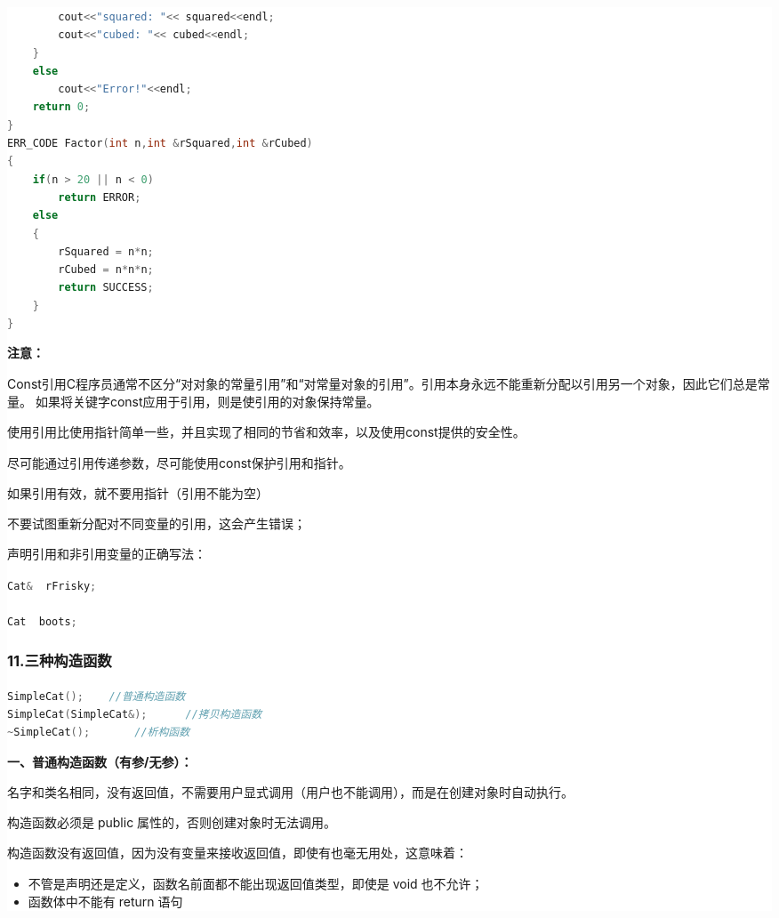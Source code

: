 ```c++
		cout<<"squared: "<< squared<<endl;
		cout<<"cubed: "<< cubed<<endl;
	}
	else
		cout<<"Error!"<<endl;
	return 0;
}
ERR_CODE Factor(int n,int &rSquared,int &rCubed)
{
	if(n > 20 || n < 0)
		return ERROR;
	else
	{
		rSquared = n*n;
		rCubed = n*n*n;
		return SUCCESS;
	}
}
```

**注意：**

Const引用C程序员通常不区分“对对象的常量引用”和“对常量对象的引用”。引用本身永远不能重新分配以引用另一个对象，因此它们总是常量。 如果将关键字const应用于引用，则是使引用的对象保持常量。

使用引用比使用指针简单一些，并且实现了相同的节省和效率，以及使用const提供的安全性。

尽可能通过引用传递参数，尽可能使用const保护引用和指针。

如果引用有效，就不要用指针（引用不能为空）

不要试图重新分配对不同变量的引用，这会产生错误；

声明引用和非引用变量的正确写法：

```c++
Cat&  rFrisky;

Cat  boots;
```

### 11.三种构造函数

```c++
SimpleCat();    //普通构造函数
SimpleCat(SimpleCat&);		//拷贝构造函数
~SimpleCat();		//析构函数
```

**一、普通构造函数（有参/无参）：**

名字和类名相同，没有返回值，不需要用户显式调用（用户也不能调用），而是在创建对象时自动执行。

构造函数必须是 public 属性的，否则创建对象时无法调用。

构造函数没有返回值，因为没有变量来接收返回值，即使有也毫无用处，这意味着：

- 不管是声明还是定义，函数名前面都不能出现返回值类型，即使是 void 也不允许；
- 函数体中不能有 return 语句
